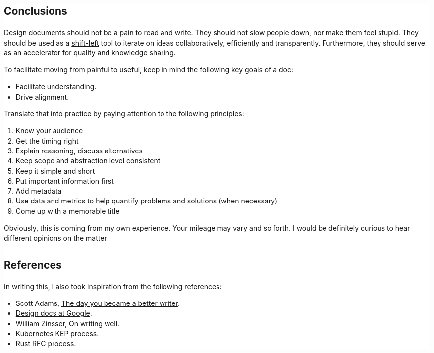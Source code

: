 ## Conclusions

Design documents should not be a pain to read and write. They should not slow
people down, nor make them feel stupid. They should be used as a
[shift-left](https://en.wikipedia.org/wiki/Shift-left_testing) tool to iterate
on ideas collaboratively, efficiently and transparently. Furthermore, they
should serve as an accelerator for quality and knowledge sharing.

To facilitate moving from painful to useful, keep in mind the following key goals of a doc:

* Facilitate understanding.
* Drive alignment.

Translate that into practice by paying attention to the following principles:

1. Know your audience
2. Get the timing right
3. Explain reasoning, discuss alternatives
4. Keep scope and abstraction level consistent
5. Keep it simple and short
6. Put important information first
7. Add metadata
8. Use data and metrics to help quantify problems and solutions (when necessary)
9. Come up with a memorable title

Obviously, this is coming from my own experience. Your mileage may vary and so
forth. I would be definitely curious to hear different opinions on the matter!

## References

In writing this, I also took inspiration from the following references:

* Scott Adams, [The day you became a better
  writer](https://web.archive.org/web/20230521020635/https://dilbertblog.typepad.com/the_dilbert_blog/2007/06/the_day_you_bec.html).
* [Design docs at
  Google](https://www.industrialempathy.com/posts/design-docs-at-google/).
* William Zinsser, [On writing well](https://www.goodreads.com/book/show/53343.On_Writing_Well).
* [Kubernetes KEP
  process](https://github.com/kubernetes/enhancements/blob/91fb85c4084bcc89d524fd9d8cd4152e7577b65d/keps/README.md).
* [Rust RFC process](https://github.com/rust-lang/rfcs).
